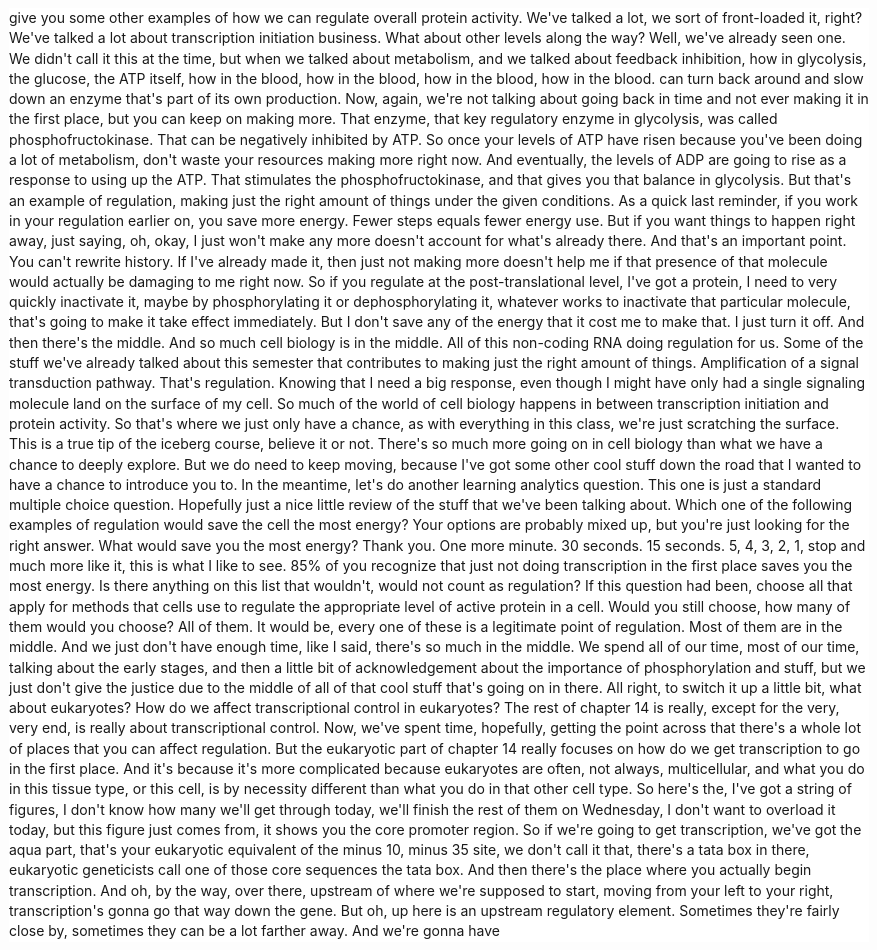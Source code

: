 give you some other examples of how we can regulate overall protein activity. We've talked a lot, we sort of front-loaded it, right? We've talked a lot about transcription initiation business. What about other levels along the way? Well, we've already seen one. We didn't call it this at the time, but when we talked about metabolism, and we talked about feedback inhibition, how in glycolysis, the glucose, the ATP itself, how in the blood, how in the blood, how in the blood, how in the blood. can turn back around and slow down an enzyme that's part of its own production. Now, again, we're not talking about going back in time and not ever making it in the first place, but you can keep on making more. That enzyme, that key regulatory enzyme in glycolysis, was called phosphofructokinase. That can be negatively inhibited by ATP. So once your levels of ATP have risen because you've been doing a lot of metabolism, don't waste your resources making more right now. And eventually, the levels of ADP are going to rise as a response to using up the ATP. That stimulates the phosphofructokinase, and that gives you that balance in glycolysis. But that's an example of regulation, making just the right amount of things under the given conditions. As a quick last reminder, if you work in your regulation earlier on, you save more energy. Fewer steps equals fewer energy use. But if you want things to happen right away, just saying, oh, okay, I just won't make any more doesn't account for what's already there. And that's an important point. You can't rewrite history. If I've already made it, then just not making more doesn't help me if that presence of that molecule would actually be damaging to me right now. So if you regulate at the post-translational level, I've got a protein, I need to very quickly inactivate it, maybe by phosphorylating it or dephosphorylating it, whatever works to inactivate that particular molecule, that's going to make it take effect immediately. But I don't save any of the energy that it cost me to make that. I just turn it off. And then there's the middle. And so much cell biology is in the middle. All of this non-coding RNA doing regulation for us. Some of the stuff we've already talked about this semester that contributes to making just the right amount of things. Amplification of a signal transduction pathway. That's regulation. Knowing that I need a big response, even though I might have only had a single signaling molecule land on the surface of my cell. So much of the world of cell biology happens in between transcription initiation and protein activity. So that's where we just only have a chance, as with everything in this class, we're just scratching the surface. This is a true tip of the iceberg course, believe it or not. There's so much more going on in cell biology than what we have a chance to deeply explore. But we do need to keep moving, because I've got some other cool stuff down the road that I wanted to have a chance to introduce you to. In the meantime, let's do another learning analytics question. This one is just a standard multiple choice question. Hopefully just a nice little review of the stuff that we've been talking about. Which one of the following examples of regulation would save the cell the most energy? Your options are probably mixed up, but you're just looking for the right answer. What would save you the most energy? Thank you. One more minute. 30 seconds. 15 seconds. 5, 4, 3, 2, 1, stop and much more like it, this is what I like to see. 85% of you recognize that just not doing transcription in the first place saves you the most energy. Is there anything on this list that wouldn't, would not count as regulation? If this question had been, choose all that apply for methods that cells use to regulate the appropriate level of active protein in a cell. Would you still choose, how many of them would you choose? All of them. It would be, every one of these is a legitimate point of regulation. Most of them are in the middle. And we just don't have enough time, like I said, there's so much in the middle. We spend all of our time, most of our time, talking about the early stages, and then a little bit of acknowledgement about the importance of phosphorylation and stuff, but we just don't give the justice due to the middle of all of that cool stuff that's going on in there. All right, to switch it up a little bit, what about eukaryotes? How do we affect transcriptional control in eukaryotes? The rest of chapter 14 is really, except for the very, very end, is really about transcriptional control. Now, we've spent time, hopefully, getting the point across that there's a whole lot of places that you can affect regulation. But the eukaryotic part of chapter 14 really focuses on how do we get transcription to go in the first place. And it's because it's more complicated because eukaryotes are often, not always, multicellular, and what you do in this tissue type, or this cell, is by necessity different than what you do in that other cell type. So here's the, I've got a string of figures, I don't know how many we'll get through today, we'll finish the rest of them on Wednesday, I don't want to overload it today, but this figure just comes from, it shows you the core promoter region. So if we're going to get transcription, we've got the aqua part, that's your eukaryotic equivalent of the minus 10, minus 35 site, we don't call it that, there's a tata box in there, eukaryotic geneticists call one of those core sequences the tata box. And then there's the place where you actually begin transcription. And oh, by the way, over there, upstream of where we're supposed to start, moving from your left to your right, transcription's gonna go that way down the gene. But oh, up here is an upstream regulatory element. Sometimes they're fairly close by, sometimes they can be a lot farther away. And we're gonna have